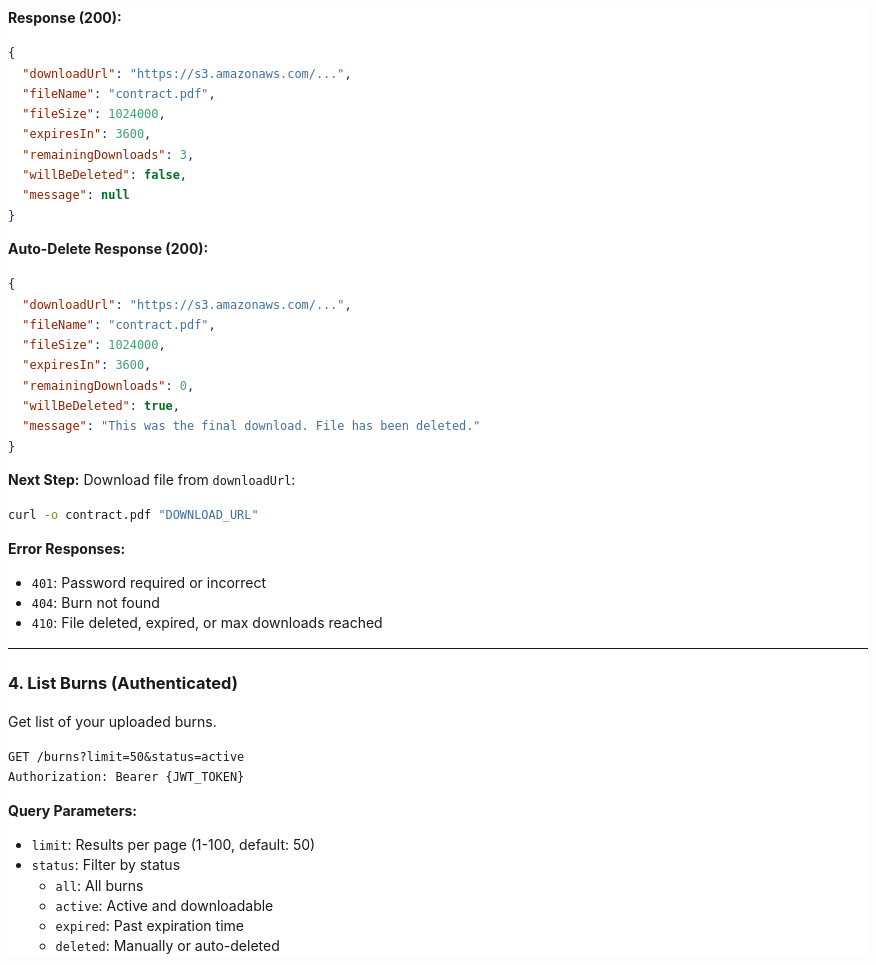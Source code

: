 **Response (200):**
```json
{
  "downloadUrl": "https://s3.amazonaws.com/...",
  "fileName": "contract.pdf",
  "fileSize": 1024000,
  "expiresIn": 3600,
  "remainingDownloads": 3,
  "willBeDeleted": false,
  "message": null
}
```

**Auto-Delete Response (200):**
```json
{
  "downloadUrl": "https://s3.amazonaws.com/...",
  "fileName": "contract.pdf",
  "fileSize": 1024000,
  "expiresIn": 3600,
  "remainingDownloads": 0,
  "willBeDeleted": true,
  "message": "This was the final download. File has been deleted."
}
```

**Next Step:**
Download file from `downloadUrl`:
```bash
curl -o contract.pdf "DOWNLOAD_URL"
```

**Error Responses:**
- `401`: Password required or incorrect
- `404`: Burn not found
- `410`: File deleted, expired, or max downloads reached

---

### 4. List Burns (Authenticated)
Get list of your uploaded burns.

```http
GET /burns?limit=50&status=active
Authorization: Bearer {JWT_TOKEN}
```

**Query Parameters:**
- `limit`: Results per page (1-100, default: 50)
- `status`: Filter by status
  - `all`: All burns
  - `active`: Active and downloadable
  - `expired`: Past expiration time
  - `deleted`: Manually or auto-deleted

